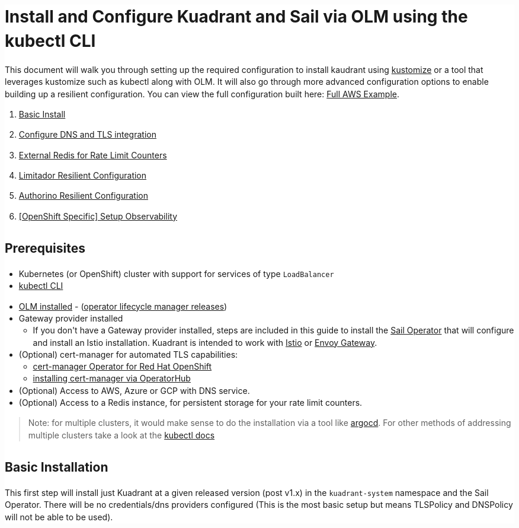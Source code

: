 # Install and Configure Kuadrant and Sail via OLM using the kubectl CLI

This document will walk you through setting up the required configuration to install kaudrant using [kustomize](https://kustomize.io/) or a tool that leverages kustomize such as kubectl along with OLM. It will also go through more advanced configuration options to enable building up a resilient configuration. You can view the full configuration built here: [Full AWS Example](https://github.com/Kuadrant/kuadrant-operator/tree/main/config/install/full-example-aws).



1. [Basic Install](#basic-installation)

2. [Configure DNS and TLS integration](#configure-dns-and-tls-integration)

3. [External Redis for Rate Limit Counters](#use-an-external-redis)

4. [Limitador Resilient Configuration](#limitador-topologyconstraints-poddisruptionbudget-and-resource-limits)

5. [Authorino Resilient Configuration](#authorino-topologyconstraints-poddisruptionbudget-and-resource-limits)

4. [[OpenShift Specific] Setup Observability ](#set-up-observability-openshift-only)


## Prerequisites  

* Kubernetes (or OpenShift) cluster with support for services of type `LoadBalancer`
* [kubectl CLI](https://kubernetes.io/docs/reference/kubectl/)
- [OLM installed](https://olm.operatorframework.io/docs/getting-started/) - ([operator lifecycle manager releases](https://github.com/operator-framework/operator-lifecycle-manager/releases))
- Gateway provider installed
    - If you don't have a Gateway provider installed, steps are included in this guide to install the [Sail Operator](https://github.com/istio-ecosystem/sail-operator) that will configure and install an Istio installation. Kuadrant is intended to work with [Istio](https://istio.io) or [Envoy Gateway](https://gateway.envoyproxy.io/).  
- (Optional) cert-manager for automated TLS capabilities:
    - [cert-manager Operator for Red Hat OpenShift](https://docs.openshift.com/container-platform/4.16/security/cert_manager_operator/cert-manager-operator-install.html)
    - [installing cert-manager via OperatorHub](https://cert-manager.io/docs/installation/operator-lifecycle-manager/)
- (Optional) Access to AWS, Azure or GCP with DNS service.
- (Optional) Access to a Redis instance, for persistent storage for your rate limit counters.


> Note: for multiple clusters, it would make sense to do the installation via a tool like [argocd](https://argo-cd.readthedocs.io/en/stable/). For other methods of addressing multiple clusters take a look at the [kubectl docs](https://kubernetes.io/docs/tasks/access-application-cluster/configure-access-multiple-clusters/)

## Basic Installation

This first step will install just Kuadrant at a given released version (post v1.x) in the `kuadrant-system` namespace and the Sail Operator. There will be no credentials/dns providers configured (This is the most basic setup but means TLSPolicy and DNSPolicy will not be able to be used). 
